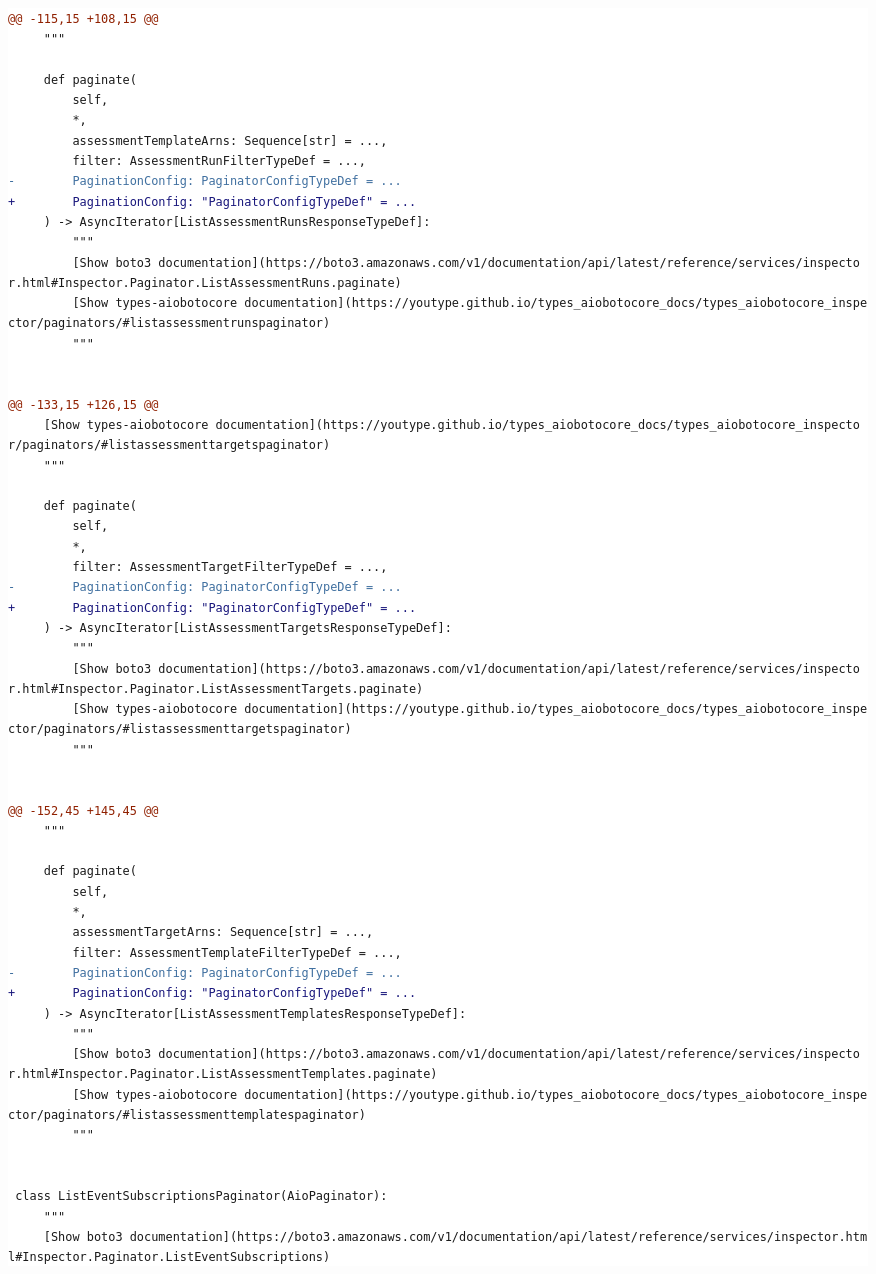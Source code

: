 ```diff
@@ -115,15 +108,15 @@
     """
 
     def paginate(
         self,
         *,
         assessmentTemplateArns: Sequence[str] = ...,
         filter: AssessmentRunFilterTypeDef = ...,
-        PaginationConfig: PaginatorConfigTypeDef = ...
+        PaginationConfig: "PaginatorConfigTypeDef" = ...
     ) -> AsyncIterator[ListAssessmentRunsResponseTypeDef]:
         """
         [Show boto3 documentation](https://boto3.amazonaws.com/v1/documentation/api/latest/reference/services/inspector.html#Inspector.Paginator.ListAssessmentRuns.paginate)
         [Show types-aiobotocore documentation](https://youtype.github.io/types_aiobotocore_docs/types_aiobotocore_inspector/paginators/#listassessmentrunspaginator)
         """
 
 
@@ -133,15 +126,15 @@
     [Show types-aiobotocore documentation](https://youtype.github.io/types_aiobotocore_docs/types_aiobotocore_inspector/paginators/#listassessmenttargetspaginator)
     """
 
     def paginate(
         self,
         *,
         filter: AssessmentTargetFilterTypeDef = ...,
-        PaginationConfig: PaginatorConfigTypeDef = ...
+        PaginationConfig: "PaginatorConfigTypeDef" = ...
     ) -> AsyncIterator[ListAssessmentTargetsResponseTypeDef]:
         """
         [Show boto3 documentation](https://boto3.amazonaws.com/v1/documentation/api/latest/reference/services/inspector.html#Inspector.Paginator.ListAssessmentTargets.paginate)
         [Show types-aiobotocore documentation](https://youtype.github.io/types_aiobotocore_docs/types_aiobotocore_inspector/paginators/#listassessmenttargetspaginator)
         """
 
 
@@ -152,45 +145,45 @@
     """
 
     def paginate(
         self,
         *,
         assessmentTargetArns: Sequence[str] = ...,
         filter: AssessmentTemplateFilterTypeDef = ...,
-        PaginationConfig: PaginatorConfigTypeDef = ...
+        PaginationConfig: "PaginatorConfigTypeDef" = ...
     ) -> AsyncIterator[ListAssessmentTemplatesResponseTypeDef]:
         """
         [Show boto3 documentation](https://boto3.amazonaws.com/v1/documentation/api/latest/reference/services/inspector.html#Inspector.Paginator.ListAssessmentTemplates.paginate)
         [Show types-aiobotocore documentation](https://youtype.github.io/types_aiobotocore_docs/types_aiobotocore_inspector/paginators/#listassessmenttemplatespaginator)
         """
 
 
 class ListEventSubscriptionsPaginator(AioPaginator):
     """
     [Show boto3 documentation](https://boto3.amazonaws.com/v1/documentation/api/latest/reference/services/inspector.html#Inspector.Paginator.ListEventSubscriptions)
```